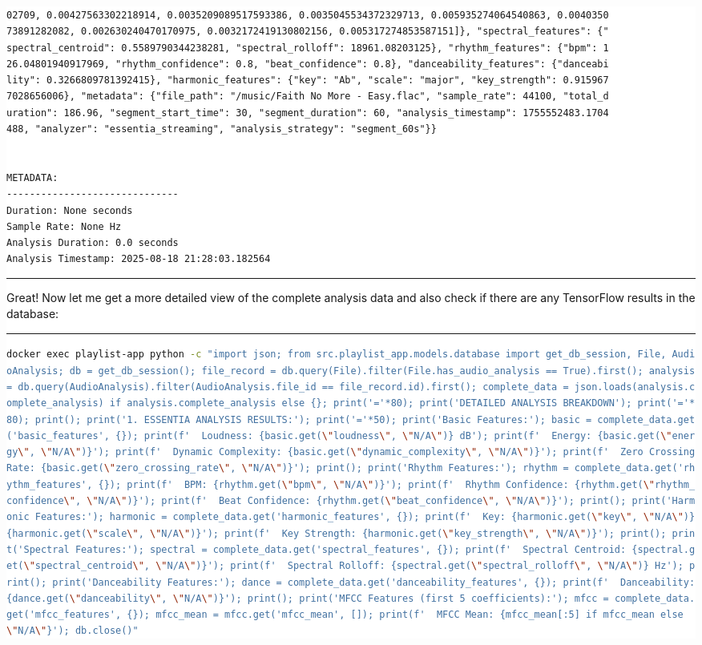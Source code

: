 ```
02709, 0.00427563302218914, 0.0035209089517593386, 0.0035045534372329713, 0.005935274064540863, 0.0040350
73891282082, 0.002630240470170975, 0.0032172419130802156, 0.005317274853587151]}, "spectral_features": {"
spectral_centroid": 0.5589790344238281, "spectral_rolloff": 18961.08203125}, "rhythm_features": {"bpm": 1
26.04801940917969, "rhythm_confidence": 0.8, "beat_confidence": 0.8}, "danceability_features": {"danceabi
lity": 0.3266809781392415}, "harmonic_features": {"key": "Ab", "scale": "major", "key_strength": 0.915967
7028656006}, "metadata": {"file_path": "/music/Faith No More - Easy.flac", "sample_rate": 44100, "total_d
uration": 186.96, "segment_start_time": 30, "segment_duration": 60, "analysis_timestamp": 1755552483.1704
488, "analyzer": "essentia_streaming", "analysis_strategy": "segment_60s"}}


METADATA:
------------------------------
Duration: None seconds
Sample Rate: None Hz
Analysis Duration: 0.0 seconds
Analysis Timestamp: 2025-08-18 21:28:03.182564
```

---

Great! Now let me get a more detailed view of the complete analysis data and also check if there are any TensorFlow results in the database:


---

```bash
docker exec playlist-app python -c "import json; from src.playlist_app.models.database import get_db_session, File, AudioAnalysis; db = get_db_session(); file_record = db.query(File).filter(File.has_audio_analysis == True).first(); analysis = db.query(AudioAnalysis).filter(AudioAnalysis.file_id == file_record.id).first(); complete_data = json.loads(analysis.complete_analysis) if analysis.complete_analysis else {}; print('='*80); print('DETAILED ANALYSIS BREAKDOWN'); print('='*80); print(); print('1. ESSENTIA ANALYSIS RESULTS:'); print('='*50); print('Basic Features:'); basic = complete_data.get('basic_features', {}); print(f'  Loudness: {basic.get(\"loudness\", \"N/A\")} dB'); print(f'  Energy: {basic.get(\"energy\", \"N/A\")}'); print(f'  Dynamic Complexity: {basic.get(\"dynamic_complexity\", \"N/A\")}'); print(f'  Zero Crossing Rate: {basic.get(\"zero_crossing_rate\", \"N/A\")}'); print(); print('Rhythm Features:'); rhythm = complete_data.get('rhythm_features', {}); print(f'  BPM: {rhythm.get(\"bpm\", \"N/A\")}'); print(f'  Rhythm Confidence: {rhythm.get(\"rhythm_confidence\", \"N/A\")}'); print(f'  Beat Confidence: {rhythm.get(\"beat_confidence\", \"N/A\")}'); print(); print('Harmonic Features:'); harmonic = complete_data.get('harmonic_features', {}); print(f'  Key: {harmonic.get(\"key\", \"N/A\")} {harmonic.get(\"scale\", \"N/A\")}'); print(f'  Key Strength: {harmonic.get(\"key_strength\", \"N/A\")}'); print(); print('Spectral Features:'); spectral = complete_data.get('spectral_features', {}); print(f'  Spectral Centroid: {spectral.get(\"spectral_centroid\", \"N/A\")}'); print(f'  Spectral Rolloff: {spectral.get(\"spectral_rolloff\", \"N/A\")} Hz'); print(); print('Danceability Features:'); dance = complete_data.get('danceability_features', {}); print(f'  Danceability: {dance.get(\"danceability\", \"N/A\")}'); print(); print('MFCC Features (first 5 coefficients):'); mfcc = complete_data.get('mfcc_features', {}); mfcc_mean = mfcc.get('mfcc_mean', []); print(f'  MFCC Mean: {mfcc_mean[:5] if mfcc_mean else \"N/A\"}'); db.close()"
```
